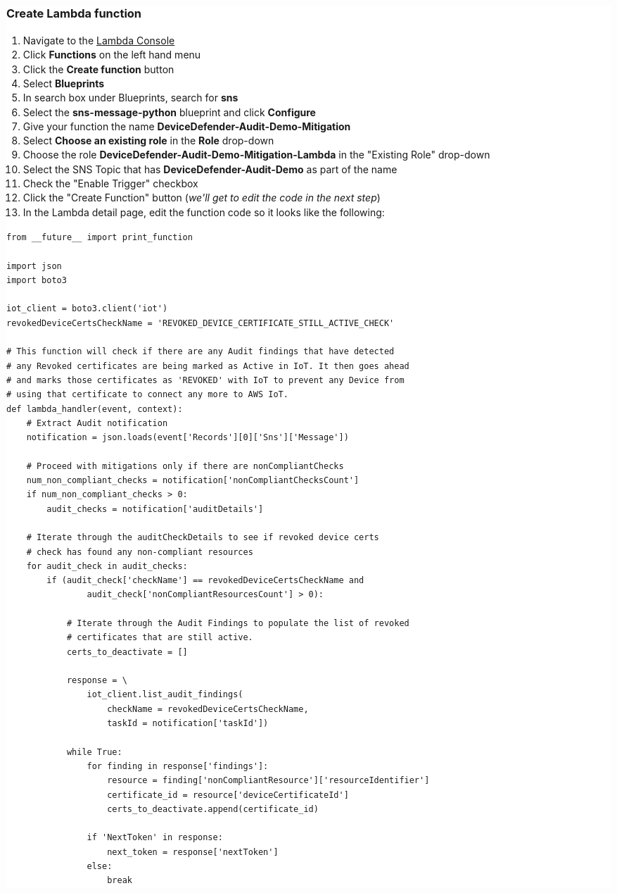 ### Create Lambda function
1. Navigate to the [Lambda Console](https://console.aws.amazon.com/lambda/home)
1. Click **Functions** on the left hand menu
2. Click the **Create function** button
3. Select **Blueprints**
4. In search box under Blueprints, search for **sns**
5. Select the **sns-message-python** blueprint and click **Configure**
6. Give your function the name **DeviceDefender-Audit-Demo-Mitigation**
7. Select **Choose an existing role** in the **Role** drop-down
8. Choose the role **DeviceDefender-Audit-Demo-Mitigation-Lambda** in the "Existing Role" drop-down
9. Select the SNS Topic that has **DeviceDefender-Audit-Demo** as part of the name
10. Check the "Enable Trigger" checkbox
11. Click the "Create Function" button (_we'll get to edit the code in the next step_)
12. In the Lambda detail page, edit the function code so it looks like the following:

  ```
  from __future__ import print_function

  import json
  import boto3

  iot_client = boto3.client('iot')
  revokedDeviceCertsCheckName = 'REVOKED_DEVICE_CERTIFICATE_STILL_ACTIVE_CHECK'

  # This function will check if there are any Audit findings that have detected
  # any Revoked certificates are being marked as Active in IoT. It then goes ahead
  # and marks those certificates as 'REVOKED' with IoT to prevent any Device from
  # using that certificate to connect any more to AWS IoT.
  def lambda_handler(event, context):
      # Extract Audit notification
      notification = json.loads(event['Records'][0]['Sns']['Message'])

      # Proceed with mitigations only if there are nonCompliantChecks
      num_non_compliant_checks = notification['nonCompliantChecksCount']
      if num_non_compliant_checks > 0:
          audit_checks = notification['auditDetails']

      # Iterate through the auditCheckDetails to see if revoked device certs
      # check has found any non-compliant resources
      for audit_check in audit_checks:
          if (audit_check['checkName'] == revokedDeviceCertsCheckName and
                  audit_check['nonCompliantResourcesCount'] > 0):

              # Iterate through the Audit Findings to populate the list of revoked
              # certificates that are still active.
              certs_to_deactivate = []

              response = \
                  iot_client.list_audit_findings(
                      checkName = revokedDeviceCertsCheckName,
                      taskId = notification['taskId'])
        
              while True:
                  for finding in response['findings']:
                      resource = finding['nonCompliantResource']['resourceIdentifier']
                      certificate_id = resource['deviceCertificateId']
                      certs_to_deactivate.append(certificate_id)

                  if 'NextToken' in response:
                      next_token = response['nextToken']
                  else:
                      break

  ```